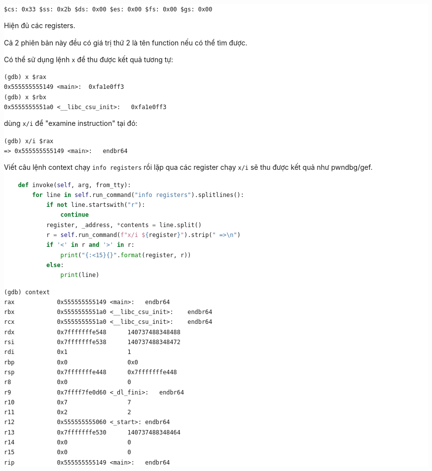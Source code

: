 ```
$cs: 0x33 $ss: 0x2b $ds: 0x00 $es: 0x00 $fs: 0x00 $gs: 0x00
```

Hiện đủ các registers.

Cả 2 phiên bản này đều có giá trị thứ 2 là tên function nếu có thể tìm được.

Có thể sử dụng lệnh `x` để thu được kết quả tương tự:

```
(gdb) x $rax
0x555555555149 <main>:	0xfa1e0ff3
(gdb) x $rbx
0x5555555551a0 <__libc_csu_init>:	0xfa1e0ff3
```

dùng `x/i` để "examine instruction" tại đó:

```
(gdb) x/i $rax
=> 0x555555555149 <main>:	endbr64
```

Viết câu lệnh context chạy `info registers` rồi lặp qua các register chạy `x/i` sẽ thu được kết quả như pwndbg/gef.

```py
    def invoke(self, arg, from_tty):
        for line in self.run_command("info registers").splitlines():
            if not line.startswith("r"):
                continue
            register, _address, *contents = line.split()
            r = self.run_command(f"x/i ${register}").strip(" =>\n")
            if '<' in r and '>' in r:
                print("{:<15}{}".format(register, r))
            else:
                print(line)
```

```
(gdb) context
rax            0x555555555149 <main>:	endbr64
rbx            0x5555555551a0 <__libc_csu_init>:	endbr64
rcx            0x5555555551a0 <__libc_csu_init>:	endbr64
rdx            0x7fffffffe548      140737488348488
rsi            0x7fffffffe538      140737488348472
rdi            0x1                 1
rbp            0x0                 0x0
rsp            0x7fffffffe448      0x7fffffffe448
r8             0x0                 0
r9             0x7ffff7fe0d60 <_dl_fini>:	endbr64
r10            0x7                 7
r11            0x2                 2
r12            0x555555555060 <_start>:	endbr64
r13            0x7fffffffe530      140737488348464
r14            0x0                 0
r15            0x0                 0
rip            0x555555555149 <main>:	endbr64
```
